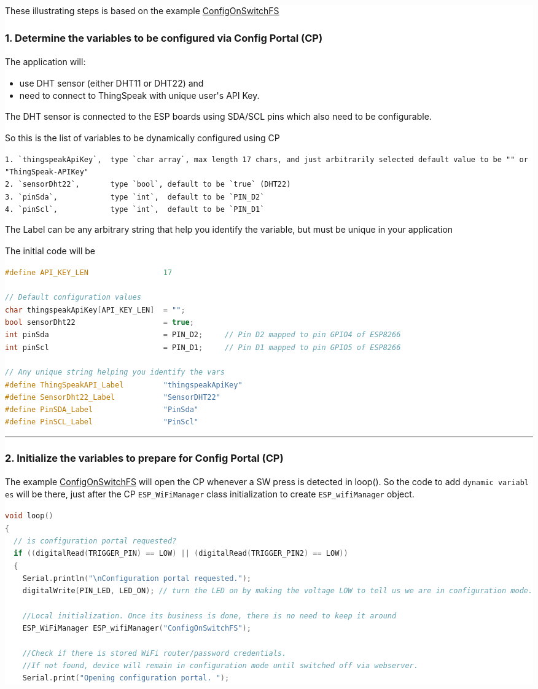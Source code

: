 These illustrating steps is based on the example [ConfigOnSwitchFS](examples/ConfigOnSwitchFS)

###  1. Determine the variables to be configured via Config Portal (CP)

The application will:

- use DHT sensor (either DHT11 or DHT22) and 
- need to connect to ThingSpeak with unique user's API Key. 

The DHT sensor is connected to the ESP boards using SDA/SCL pins which also need to be configurable.

So this is the list of variables to be dynamically configured using CP

```
1. `thingspeakApiKey`,  type `char array`, max length 17 chars, and just arbitrarily selected default value to be "" or "ThingSpeak-APIKey"
2. `sensorDht22`,       type `bool`, default to be `true` (DHT22)
3. `pinSda`,            type `int`,  default to be `PIN_D2`
4. `pinScl`,            type `int`,  default to be `PIN_D1`
```

The Label can be any arbitrary string that help you identify the variable, but must be unique in your application

The initial code will be

```cpp
#define API_KEY_LEN                 17

// Default configuration values
char thingspeakApiKey[API_KEY_LEN]  = "";
bool sensorDht22                    = true;
int pinSda                          = PIN_D2;     // Pin D2 mapped to pin GPIO4 of ESP8266
int pinScl                          = PIN_D1;     // Pin D1 mapped to pin GPIO5 of ESP8266

// Any unique string helping you identify the vars
#define ThingSpeakAPI_Label         "thingspeakApiKey"
#define SensorDht22_Label           "SensorDHT22"
#define PinSDA_Label                "PinSda"
#define PinSCL_Label                "PinScl"
```

---

###  2. Initialize the variables to prepare for Config Portal (CP)

The example [ConfigOnSwitchFS](examples/ConfigOnSwitchFS) will open the CP whenever a SW press is detected in loop(). So the code to add `dynamic variables` will be there, just after the CP `ESP_WiFiManager` class initialization to create `ESP_wifiManager` object.

```cpp
void loop()
{
  // is configuration portal requested?
  if ((digitalRead(TRIGGER_PIN) == LOW) || (digitalRead(TRIGGER_PIN2) == LOW))
  {
    Serial.println("\nConfiguration portal requested.");
    digitalWrite(PIN_LED, LED_ON); // turn the LED on by making the voltage LOW to tell us we are in configuration mode.

    //Local initialization. Once its business is done, there is no need to keep it around
    ESP_WiFiManager ESP_wifiManager("ConfigOnSwitchFS");

    //Check if there is stored WiFi router/password credentials.
    //If not found, device will remain in configuration mode until switched off via webserver.
    Serial.print("Opening configuration portal. ");
```